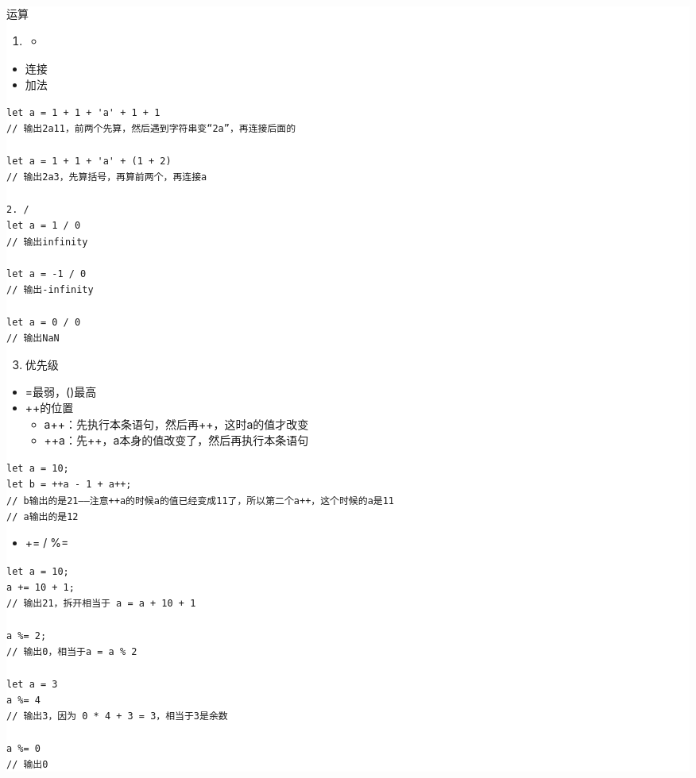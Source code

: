 
运算
1. +
- 连接
- 加法

```
let a = 1 + 1 + 'a' + 1 + 1
// 输出2a11，前两个先算，然后遇到字符串变“2a”，再连接后面的

let a = 1 + 1 + 'a' + (1 + 2)
// 输出2a3，先算括号，再算前两个，再连接a

2. /
let a = 1 / 0
// 输出infinity

let a = -1 / 0
// 输出-infinity

let a = 0 / 0
// 输出NaN
```

3. 优先级
- =最弱，()最高
- ++的位置
  - a++：先执行本条语句，然后再++，这时a的值才改变
  - ++a：先++，a本身的值改变了，然后再执行本条语句

```
let a = 10;
let b = ++a - 1 + a++;
// b输出的是21——注意++a的时候a的值已经变成11了，所以第二个a++，这个时候的a是11
// a输出的是12
```

- += / %=

```
let a = 10;
a += 10 + 1;
// 输出21，拆开相当于 a = a + 10 + 1

a %= 2;
// 输出0，相当于a = a % 2

let a = 3
a %= 4
// 输出3，因为 0 * 4 + 3 = 3，相当于3是余数

a %= 0
// 输出0
```

